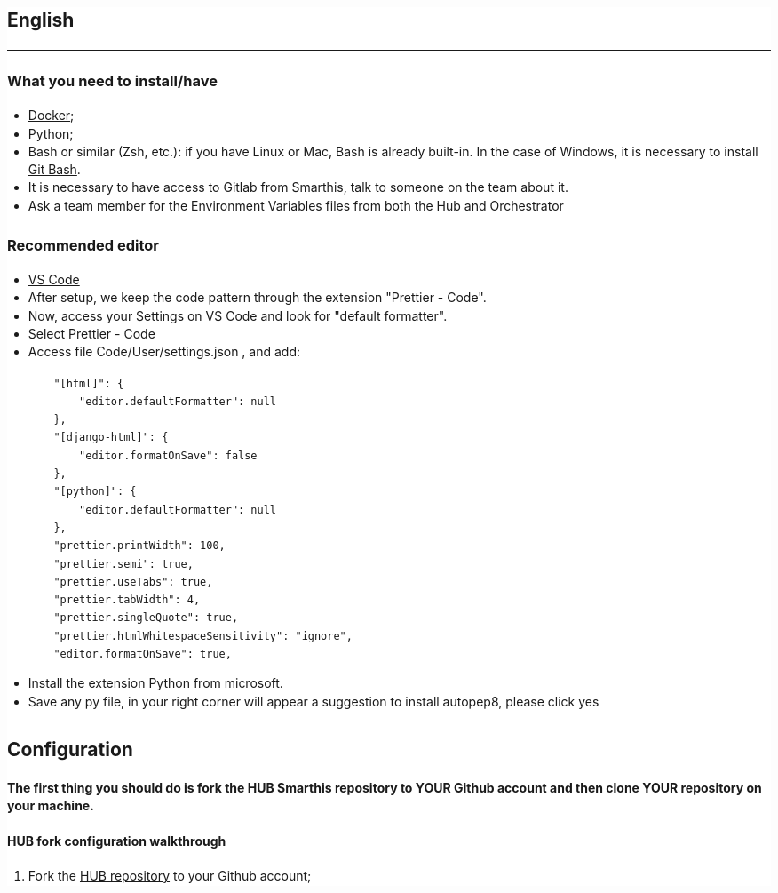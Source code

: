 
## English

---

### What you need to install/have

-   [Docker](https://www.docker.com/);
-   [Python](https://www.python.org/downloads/);
-   Bash or similar (Zsh, etc.): if you have Linux or Mac, Bash is already built-in. In the case of Windows, it is necessary to install [Git Bash](https://git-scm.com/downloads).
-   It is necessary to have access to Gitlab from Smarthis, talk to someone on the team about it.
-   Ask a team member for the Environment Variables files from both the Hub and Orchestrator

### Recommended editor

-   [VS Code](https://code.visualstudio.com/)
-   After setup, we keep the code pattern through the extension "Prettier - Code".
-   Now, access your Settings on VS Code and look for "default formatter".
-   Select Prettier - Code
-   Access file Code/User/settings.json , and add:
    ```
        "[html]": {
            "editor.defaultFormatter": null
        },
        "[django-html]": {
            "editor.formatOnSave": false
        },
        "[python]": {
            "editor.defaultFormatter": null
        },
        "prettier.printWidth": 100,
        "prettier.semi": true,
        "prettier.useTabs": true,
        "prettier.tabWidth": 4,
        "prettier.singleQuote": true,
        "prettier.htmlWhitespaceSensitivity": "ignore",
        "editor.formatOnSave": true,
    ```
-   Install the extension Python from microsoft.
-   Save any py file, in your right corner will appear a suggestion to install autopep8, please click yes

## Configuration

**The first thing you should do is fork the HUB Smarthis repository to YOUR Github account and then clone YOUR repository on your machine.**

#### HUB fork configuration walkthrough

1.  Fork the [HUB repository](https://github.com/SmarthisHub/Hub) to your Github account;
